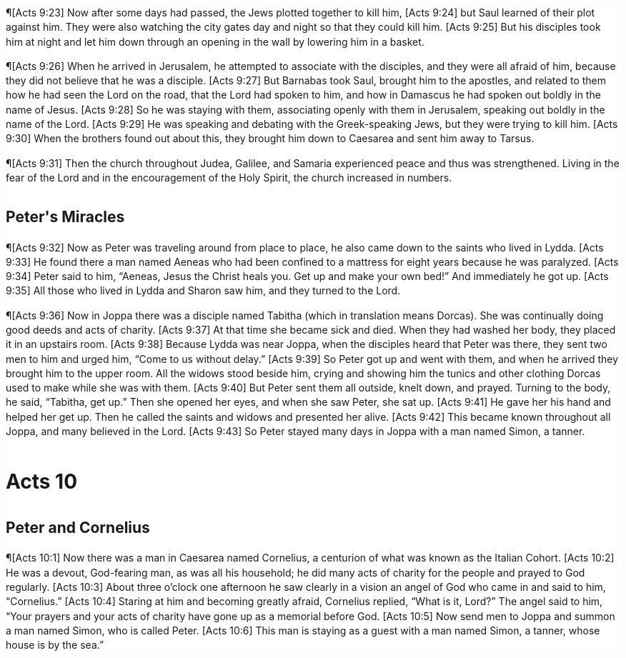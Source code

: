 ¶[Acts 9:23] Now after some days had passed, the Jews plotted together to kill him,
[Acts 9:24] but Saul learned of their plot against him. They were also watching the city gates day and night so that they could kill him.
[Acts 9:25] But his disciples took him at night and let him down through an opening in the wall by lowering him in a basket.

¶[Acts 9:26] When he arrived in Jerusalem, he attempted to associate with the disciples, and they were all afraid of him, because they did not believe that he was a disciple.
[Acts 9:27] But Barnabas took Saul, brought him to the apostles, and related to them how he had seen the Lord on the road, that the Lord had spoken to him, and how in Damascus he had spoken out boldly in the name of Jesus.
[Acts 9:28] So he was staying with them, associating openly with them in Jerusalem, speaking out boldly in the name of the Lord.
[Acts 9:29] He was speaking and debating with the Greek-speaking Jews, but they were trying to kill him.
[Acts 9:30] When the brothers found out about this, they brought him down to Caesarea and sent him away to Tarsus.

¶[Acts 9:31] Then the church throughout Judea, Galilee, and Samaria experienced peace and thus was strengthened. Living in the fear of the Lord and in the encouragement of the Holy Spirit, the church increased in numbers.

## Peter's Miracles
¶[Acts 9:32] Now as Peter was traveling around from place to place, he also came down to the saints who lived in Lydda.
[Acts 9:33] He found there a man named Aeneas who had been confined to a mattress for eight years because he was paralyzed.
[Acts 9:34] Peter said to him, “Aeneas, Jesus the Christ heals you. Get up and make your own bed!” And immediately he got up.
[Acts 9:35] All those who lived in Lydda and Sharon saw him, and they turned to the Lord.

¶[Acts 9:36] Now in Joppa there was a disciple named Tabitha (which in translation means Dorcas). She was continually doing good deeds and acts of charity.
[Acts 9:37] At that time she became sick and died. When they had washed her body, they placed it in an upstairs room.
[Acts 9:38] Because Lydda was near Joppa, when the disciples heard that Peter was there, they sent two men to him and urged him, “Come to us without delay.”
[Acts 9:39] So Peter got up and went with them, and when he arrived they brought him to the upper room. All the widows stood beside him, crying and showing him the tunics and other clothing Dorcas used to make while she was with them.
[Acts 9:40] But Peter sent them all outside, knelt down, and prayed. Turning to the body, he said, “Tabitha, get up.” Then she opened her eyes, and when she saw Peter, she sat up.
[Acts 9:41] He gave her his hand and helped her get up. Then he called the saints and widows and presented her alive.
[Acts 9:42] This became known throughout all Joppa, and many believed in the Lord.
[Acts 9:43] So Peter stayed many days in Joppa with a man named Simon, a tanner.


# Acts 10

## Peter and Cornelius
¶[Acts 10:1] Now there was a man in Caesarea named Cornelius, a centurion of what was known as the Italian Cohort.
[Acts 10:2] He was a devout, God-fearing man, as was all his household; he did many acts of charity for the people and prayed to God regularly.
[Acts 10:3] About three o’clock one afternoon he saw clearly in a vision an angel of God who came in and said to him, “Cornelius.”
[Acts 10:4] Staring at him and becoming greatly afraid, Cornelius replied, “What is it, Lord?” The angel said to him, “Your prayers and your acts of charity have gone up as a memorial before God.
[Acts 10:5] Now send men to Joppa and summon a man named Simon, who is called Peter.
[Acts 10:6] This man is staying as a guest with a man named Simon, a tanner, whose house is by the sea.”
